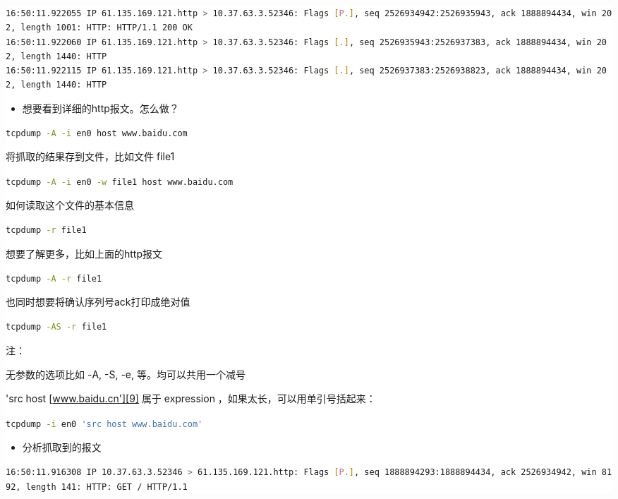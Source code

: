 ```sh
16:50:11.922055 IP 61.135.169.121.http > 10.37.63.3.52346: Flags [P.], seq 2526934942:2526935943, ack 1888894434, win 202, length 1001: HTTP: HTTP/1.1 200 OK
16:50:11.922060 IP 61.135.169.121.http > 10.37.63.3.52346: Flags [.], seq 2526935943:2526937383, ack 1888894434, win 202, length 1440: HTTP
16:50:11.922115 IP 61.135.169.121.http > 10.37.63.3.52346: Flags [.], seq 2526937383:2526938823, ack 1888894434, win 202, length 1440: HTTP

```


* 想要看到详细的http报文。怎么做？


```sh
tcpdump -A -i en0 host www.baidu.com

```

将抓取的结果存到文件，比如文件 file1

```sh
tcpdump -A -i en0 -w file1 host www.baidu.com

```

如何读取这个文件的基本信息

```sh
tcpdump -r file1

```

想要了解更多，比如上面的http报文

```sh
tcpdump -A -r file1

```

也同时想要将确认序列号ack打印成绝对值

```sh
tcpdump -AS -r file1

```

注：

无参数的选项比如 -A, -S, -e, 等。均可以共用一个减号

'src host [www.baidu.cn'][9] 属于 expression ，如果太长，可以用单引号括起来：

```sh
tcpdump -i en0 'src host www.baidu.com'

```


* 分析抓取到的报文


```sh
16:50:11.916308 IP 10.37.63.3.52346 > 61.135.169.121.http: Flags [P.], seq 1888894293:1888894434, ack 2526934942, win 8192, length 141: HTTP: GET / HTTP/1.1

```


[6]: https://link.jianshu.com?t=https://www.wireshark.org/download.html
[7]: https://link.jianshu.com?t=http://www.baidu.com/
[8]: https://link.jianshu.com?t=http://www.baidu.com
[9]: https://link.jianshu.com?t=http://www.baidu.cn'
[10]: https://link.jianshu.com?t=https://www.wireshark.org/download.html
[11]: https://link.jianshu.com?t=http://www.cnblogs.com/TankXiao/archive/2012/10/10/2711777.html
[12]: https://link.jianshu.com?t=https://community.emc.com/message/818739
[0]: ../img/25092458_tkVn.jpg
[1]: ../img/25092611_QKse.jpg
[2]: ../img/25092817_p0tr.jpg
[3]: ../img/25100721_RbeV.png
[4]: ../img/25104942_6xtL.png
[5]: ../img/25105257_GbHZ.png